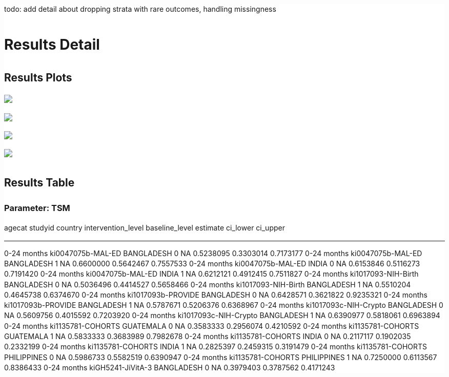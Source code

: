 todo: add detail about dropping strata with rare outcomes, handling missingness







# Results Detail

## Results Plots
![](/tmp/0c70bb3f-827c-4230-ab82-1025a13171aa/REPORT_files/figure-html/plot_tsm-1.png)

![](/tmp/0c70bb3f-827c-4230-ab82-1025a13171aa/REPORT_files/figure-html/plot_rr-1.png)



![](/tmp/0c70bb3f-827c-4230-ab82-1025a13171aa/REPORT_files/figure-html/plot_paf-1.png)

![](/tmp/0c70bb3f-827c-4230-ab82-1025a13171aa/REPORT_files/figure-html/plot_par-1.png)

## Results Table

### Parameter: TSM


agecat        studyid                 country       intervention_level   baseline_level     estimate    ci_lower    ci_upper
------------  ----------------------  ------------  -------------------  ---------------  ----------  ----------  ----------
0-24 months   ki0047075b-MAL-ED       BANGLADESH    0                    NA                0.5238095   0.3303014   0.7173177
0-24 months   ki0047075b-MAL-ED       BANGLADESH    1                    NA                0.6600000   0.5642467   0.7557533
0-24 months   ki0047075b-MAL-ED       INDIA         0                    NA                0.6153846   0.5116273   0.7191420
0-24 months   ki0047075b-MAL-ED       INDIA         1                    NA                0.6212121   0.4912415   0.7511827
0-24 months   ki1017093-NIH-Birth     BANGLADESH    0                    NA                0.5036496   0.4414527   0.5658466
0-24 months   ki1017093-NIH-Birth     BANGLADESH    1                    NA                0.5510204   0.4645738   0.6374670
0-24 months   ki1017093b-PROVIDE      BANGLADESH    0                    NA                0.6428571   0.3621822   0.9235321
0-24 months   ki1017093b-PROVIDE      BANGLADESH    1                    NA                0.5787671   0.5206376   0.6368967
0-24 months   ki1017093c-NIH-Crypto   BANGLADESH    0                    NA                0.5609756   0.4015592   0.7203920
0-24 months   ki1017093c-NIH-Crypto   BANGLADESH    1                    NA                0.6390977   0.5818061   0.6963894
0-24 months   ki1135781-COHORTS       GUATEMALA     0                    NA                0.3583333   0.2956074   0.4210592
0-24 months   ki1135781-COHORTS       GUATEMALA     1                    NA                0.5833333   0.3683989   0.7982678
0-24 months   ki1135781-COHORTS       INDIA         0                    NA                0.2117117   0.1902035   0.2332199
0-24 months   ki1135781-COHORTS       INDIA         1                    NA                0.2825397   0.2459315   0.3191479
0-24 months   ki1135781-COHORTS       PHILIPPINES   0                    NA                0.5986733   0.5582519   0.6390947
0-24 months   ki1135781-COHORTS       PHILIPPINES   1                    NA                0.7250000   0.6113567   0.8386433
0-24 months   kiGH5241-JiVitA-3       BANGLADESH    0                    NA                0.3979403   0.3787562   0.4171243